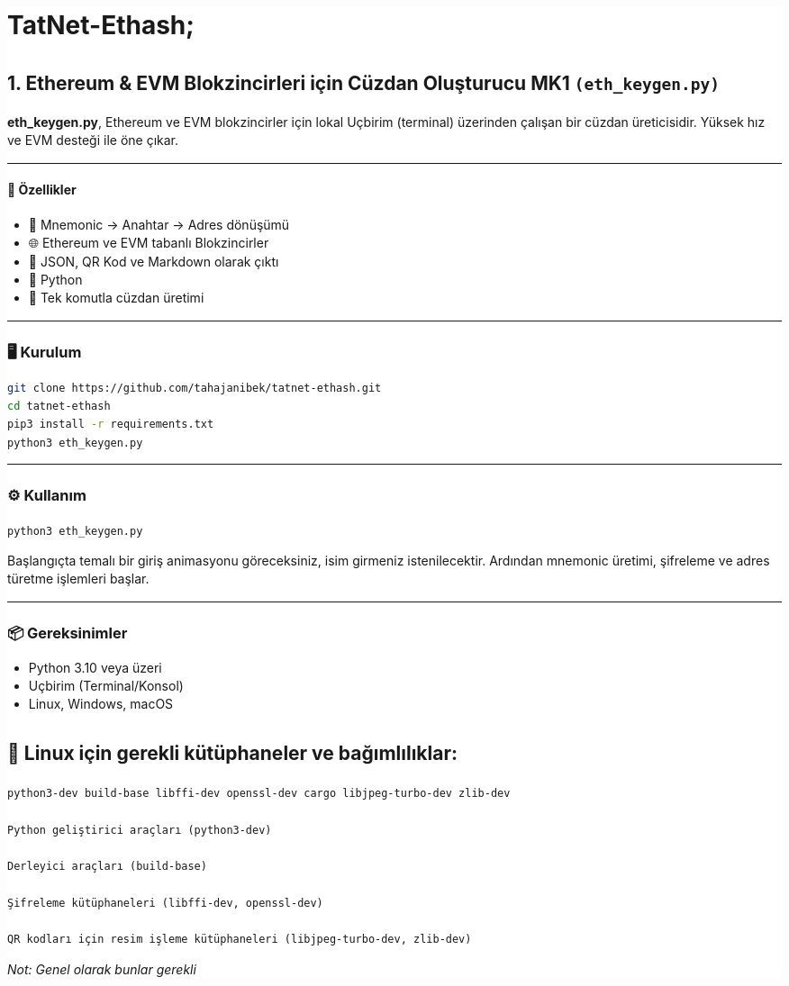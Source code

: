# TatNet-Ethash; 

## 1. Ethereum & EVM Blokzincirleri için Cüzdan Oluşturucu MK1 `(eth_keygen.py)`

**eth_keygen.py**, Ethereum ve EVM blokzincirler için lokal Uçbirim (terminal) üzerinden çalışan bir cüzdan üreticisidir. Yüksek hız ve EVM desteği ile öne çıkar.

---

#### 🚀 Özellikler

- 🔐 Mnemonic → Anahtar → Adres dönüşümü  
- 🌐 Ethereum ve EVM tabanlı Blokzincirler 
- 💾 JSON, QR Kod ve Markdown olarak çıktı  
- 🧱 Python  
- 🔄 Tek komutla cüzdan üretimi  

---

### 🖥️ Kurulum

```bash
git clone https://github.com/tahajanibek/tatnet-ethash.git
cd tatnet-ethash
pip3 install -r requirements.txt
python3 eth_keygen.py
```

---

### ⚙️ Kullanım

```bash
python3 eth_keygen.py
```

Başlangıçta temalı bir giriş animasyonu göreceksiniz, isim girmeniz istenilecektir. Ardından mnemonic üretimi, şifreleme ve adres türetme işlemleri başlar.

---

### 📦 Gereksinimler

- Python 3.10 veya üzeri  
- Uçbirim (Terminal/Konsol)  
- Linux, Windows, macOS


## 🐧 Linux için gerekli kütüphaneler ve bağımlılıklar:
````
python3-dev build-base libffi-dev openssl-dev cargo libjpeg-turbo-dev zlib-dev

Python geliştirici araçları (python3-dev)

Derleyici araçları (build-base)

Şifreleme kütüphaneleri (libffi-dev, openssl-dev)

QR kodları için resim işleme kütüphaneleri (libjpeg-turbo-dev, zlib-dev)
````
*Not: Genel olarak bunlar gerekli*
